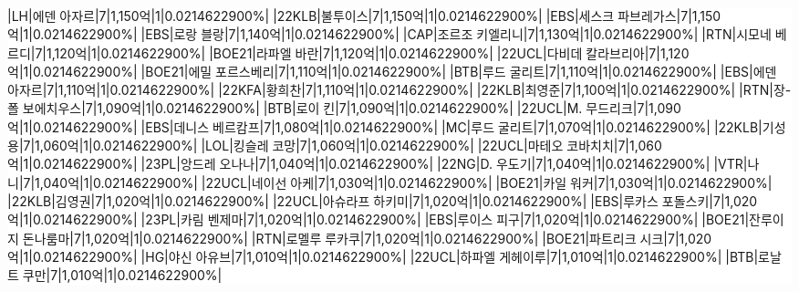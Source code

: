 |LH|에덴 아자르|7|1,150억|1|0.0214622900%|
|22KLB|불투이스|7|1,150억|1|0.0214622900%|
|EBS|세스크 파브레가스|7|1,150억|1|0.0214622900%|
|EBS|로랑 블랑|7|1,140억|1|0.0214622900%|
|CAP|조르조 키엘리니|7|1,130억|1|0.0214622900%|
|RTN|시모네 베르디|7|1,120억|1|0.0214622900%|
|BOE21|라파엘 바란|7|1,120억|1|0.0214622900%|
|22UCL|다비데 칼라브리아|7|1,120억|1|0.0214622900%|
|BOE21|에밀 포르스베리|7|1,110억|1|0.0214622900%|
|BTB|루드 굴리트|7|1,110억|1|0.0214622900%|
|EBS|에덴 아자르|7|1,110억|1|0.0214622900%|
|22KFA|황희찬|7|1,110억|1|0.0214622900%|
|22KLB|최영준|7|1,100억|1|0.0214622900%|
|RTN|장-폴 보에치우스|7|1,090억|1|0.0214622900%|
|BTB|로이 킨|7|1,090억|1|0.0214622900%|
|22UCL|M. 무드리크|7|1,090억|1|0.0214622900%|
|EBS|데니스 베르캄프|7|1,080억|1|0.0214622900%|
|MC|루드 굴리트|7|1,070억|1|0.0214622900%|
|22KLB|기성용|7|1,060억|1|0.0214622900%|
|LOL|킹슬레 코망|7|1,060억|1|0.0214622900%|
|22UCL|마테오 코바치치|7|1,060억|1|0.0214622900%|
|23PL|앙드레 오나나|7|1,040억|1|0.0214622900%|
|22NG|D. 우도기|7|1,040억|1|0.0214622900%|
|VTR|나니|7|1,040억|1|0.0214622900%|
|22UCL|네이선 아케|7|1,030억|1|0.0214622900%|
|BOE21|카일 워커|7|1,030억|1|0.0214622900%|
|22KLB|김영권|7|1,020억|1|0.0214622900%|
|22UCL|아슈라프 하키미|7|1,020억|1|0.0214622900%|
|EBS|루카스 포돌스키|7|1,020억|1|0.0214622900%|
|23PL|카림 벤제마|7|1,020억|1|0.0214622900%|
|EBS|루이스 피구|7|1,020억|1|0.0214622900%|
|BOE21|잔루이지 돈나룸마|7|1,020억|1|0.0214622900%|
|RTN|로멜루 루카쿠|7|1,020억|1|0.0214622900%|
|BOE21|파트리크 시크|7|1,020억|1|0.0214622900%|
|HG|야신 아유브|7|1,010억|1|0.0214622900%|
|22UCL|하파엘 게헤이루|7|1,010억|1|0.0214622900%|
|BTB|로날트 쿠만|7|1,010억|1|0.0214622900%|